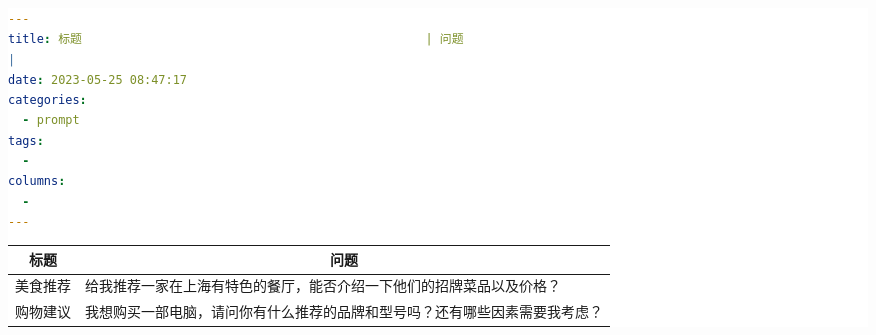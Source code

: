 ```yaml
---
title: 标题                                                | 问题                                                                                                                                                                                                                                                                                                                                                                                                                                                                                                                                                                                                                                                                                                                                                                                                                                                                                                                                                                                                                                                    |
date: 2023-05-25 08:47:17
categories:
  - prompt
tags:
  - 
columns:
  - 
---
```

| 标题                                                | 问题                                                                                                                                                                                                                                                                                                                                                                                                                                                                                                                                                                                                                                                                                                                                                                                                                                                                                                                                                                                                                                                    |
|---------------------------------------------------|-------------------------------------------------------------------------------------------------------------------------------------------------------------------------------------------------------------------------------------------------------------------------------------------------------------------------------------------------------------------------------------------------------------------------------------------------------------------------------------------------------------------------------------------------------------------------------------------------------------------------------------------------------------------------------------------------------------------------------------------------------------------------------------------------------------------------------------------------------------------------------------------------------------------------------------------------------------------------------------------|
| 美食推荐                                          | 给我推荐一家在上海有特色的餐厅，能否介绍一下他们的招牌菜品以及价格？                                                                                                                                                                                                                                                                                                                                                                                                                                                                                                                                                                                                                                                                                                                                                                                                                                                                                                |
| 购物建议                                          | 我想购买一部电脑，请问你有什么推荐的品牌和型号吗？还有哪些因素需要我考虑？                                                                                                                                                                                                                                                                                                                                                                                                                                                                                                                                                                                                                                                                                                                                                                                                                                                                                                       |